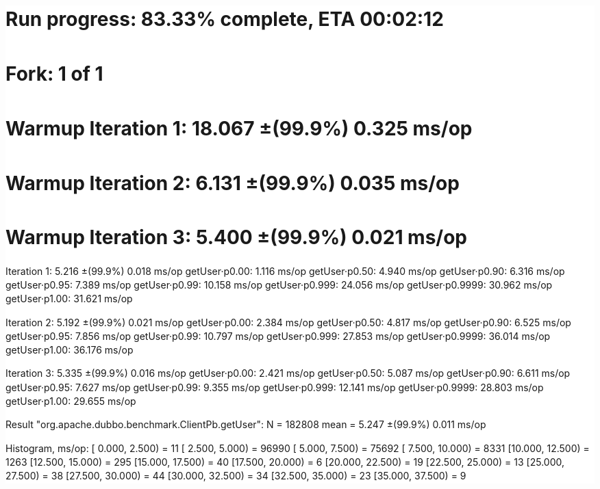 # Run progress: 83.33% complete, ETA 00:02:12
# Fork: 1 of 1
# Warmup Iteration   1: 18.067 ±(99.9%) 0.325 ms/op
# Warmup Iteration   2: 6.131 ±(99.9%) 0.035 ms/op
# Warmup Iteration   3: 5.400 ±(99.9%) 0.021 ms/op
Iteration   1: 5.216 ±(99.9%) 0.018 ms/op
                 getUser·p0.00:   1.116 ms/op
                 getUser·p0.50:   4.940 ms/op
                 getUser·p0.90:   6.316 ms/op
                 getUser·p0.95:   7.389 ms/op
                 getUser·p0.99:   10.158 ms/op
                 getUser·p0.999:  24.056 ms/op
                 getUser·p0.9999: 30.962 ms/op
                 getUser·p1.00:   31.621 ms/op

Iteration   2: 5.192 ±(99.9%) 0.021 ms/op
                 getUser·p0.00:   2.384 ms/op
                 getUser·p0.50:   4.817 ms/op
                 getUser·p0.90:   6.525 ms/op
                 getUser·p0.95:   7.856 ms/op
                 getUser·p0.99:   10.797 ms/op
                 getUser·p0.999:  27.853 ms/op
                 getUser·p0.9999: 36.014 ms/op
                 getUser·p1.00:   36.176 ms/op

Iteration   3: 5.335 ±(99.9%) 0.016 ms/op
                 getUser·p0.00:   2.421 ms/op
                 getUser·p0.50:   5.087 ms/op
                 getUser·p0.90:   6.611 ms/op
                 getUser·p0.95:   7.627 ms/op
                 getUser·p0.99:   9.355 ms/op
                 getUser·p0.999:  12.141 ms/op
                 getUser·p0.9999: 28.803 ms/op
                 getUser·p1.00:   29.655 ms/op



Result "org.apache.dubbo.benchmark.ClientPb.getUser":
  N = 182808
  mean =      5.247 ±(99.9%) 0.011 ms/op

  Histogram, ms/op:
    [ 0.000,  2.500) = 11 
    [ 2.500,  5.000) = 96990 
    [ 5.000,  7.500) = 75692 
    [ 7.500, 10.000) = 8331 
    [10.000, 12.500) = 1263 
    [12.500, 15.000) = 295 
    [15.000, 17.500) = 40 
    [17.500, 20.000) = 6 
    [20.000, 22.500) = 19 
    [22.500, 25.000) = 13 
    [25.000, 27.500) = 38 
    [27.500, 30.000) = 44 
    [30.000, 32.500) = 34 
    [32.500, 35.000) = 23 
    [35.000, 37.500) = 9 
